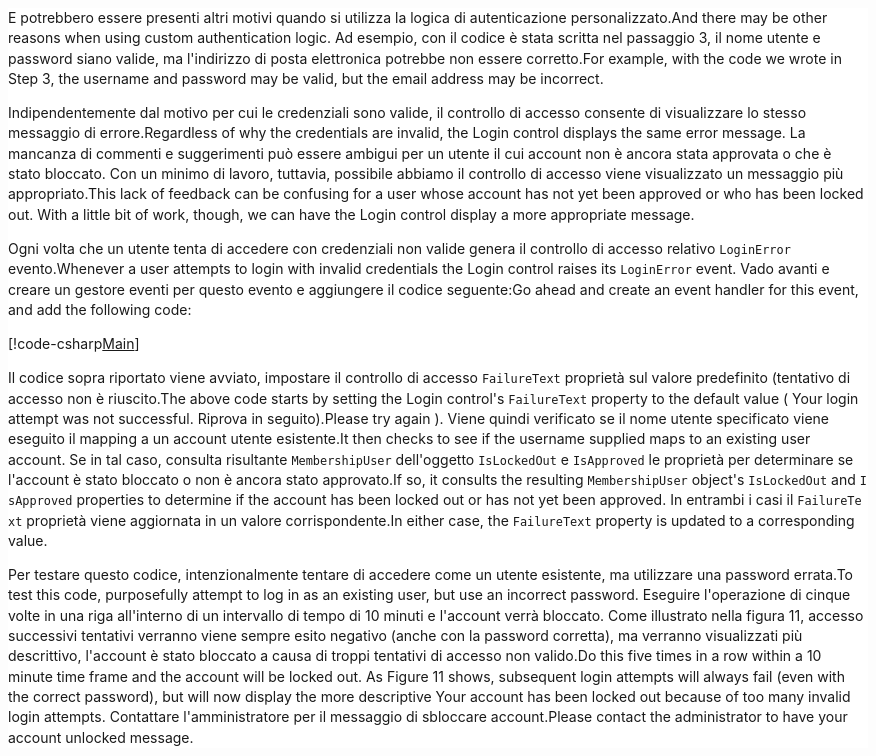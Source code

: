 <span data-ttu-id="a9097-322">E potrebbero essere presenti altri motivi quando si utilizza la logica di autenticazione personalizzato.</span><span class="sxs-lookup"><span data-stu-id="a9097-322">And there may be other reasons when using custom authentication logic.</span></span> <span data-ttu-id="a9097-323">Ad esempio, con il codice è stata scritta nel passaggio 3, il nome utente e password siano valide, ma l'indirizzo di posta elettronica potrebbe non essere corretto.</span><span class="sxs-lookup"><span data-stu-id="a9097-323">For example, with the code we wrote in Step 3, the username and password may be valid, but the email address may be incorrect.</span></span>

<span data-ttu-id="a9097-324">Indipendentemente dal motivo per cui le credenziali sono valide, il controllo di accesso consente di visualizzare lo stesso messaggio di errore.</span><span class="sxs-lookup"><span data-stu-id="a9097-324">Regardless of why the credentials are invalid, the Login control displays the same error message.</span></span> <span data-ttu-id="a9097-325">La mancanza di commenti e suggerimenti può essere ambigui per un utente il cui account non è ancora stata approvata o che è stato bloccato. Con un minimo di lavoro, tuttavia, possibile abbiamo il controllo di accesso viene visualizzato un messaggio più appropriato.</span><span class="sxs-lookup"><span data-stu-id="a9097-325">This lack of feedback can be confusing for a user whose account has not yet been approved or who has been locked out. With a little bit of work, though, we can have the Login control display a more appropriate message.</span></span>

<span data-ttu-id="a9097-326">Ogni volta che un utente tenta di accedere con credenziali non valide genera il controllo di accesso relativo `LoginError` evento.</span><span class="sxs-lookup"><span data-stu-id="a9097-326">Whenever a user attempts to login with invalid credentials the Login control raises its `LoginError` event.</span></span> <span data-ttu-id="a9097-327">Vado avanti e creare un gestore eventi per questo evento e aggiungere il codice seguente:</span><span class="sxs-lookup"><span data-stu-id="a9097-327">Go ahead and create an event handler for this event, and add the following code:</span></span>

[!code-csharp[Main](validating-user-credentials-against-the-membership-user-store-cs/samples/sample5.cs)]

<span data-ttu-id="a9097-328">Il codice sopra riportato viene avviato, impostare il controllo di accesso `FailureText` proprietà sul valore predefinito (tentativo di accesso non è riuscito.</span><span class="sxs-lookup"><span data-stu-id="a9097-328">The above code starts by setting the Login control's `FailureText` property to the default value ( Your login attempt was not successful.</span></span> <span data-ttu-id="a9097-329">Riprova in seguito).</span><span class="sxs-lookup"><span data-stu-id="a9097-329">Please try again ).</span></span> <span data-ttu-id="a9097-330">Viene quindi verificato se il nome utente specificato viene eseguito il mapping a un account utente esistente.</span><span class="sxs-lookup"><span data-stu-id="a9097-330">It then checks to see if the username supplied maps to an existing user account.</span></span> <span data-ttu-id="a9097-331">Se in tal caso, consulta risultante `MembershipUser` dell'oggetto `IsLockedOut` e `IsApproved` le proprietà per determinare se l'account è stato bloccato o non è ancora stato approvato.</span><span class="sxs-lookup"><span data-stu-id="a9097-331">If so, it consults the resulting `MembershipUser` object's `IsLockedOut` and `IsApproved` properties to determine if the account has been locked out or has not yet been approved.</span></span> <span data-ttu-id="a9097-332">In entrambi i casi il `FailureText` proprietà viene aggiornata in un valore corrispondente.</span><span class="sxs-lookup"><span data-stu-id="a9097-332">In either case, the `FailureText` property is updated to a corresponding value.</span></span>

<span data-ttu-id="a9097-333">Per testare questo codice, intenzionalmente tentare di accedere come un utente esistente, ma utilizzare una password errata.</span><span class="sxs-lookup"><span data-stu-id="a9097-333">To test this code, purposefully attempt to log in as an existing user, but use an incorrect password.</span></span> <span data-ttu-id="a9097-334">Eseguire l'operazione di cinque volte in una riga all'interno di un intervallo di tempo di 10 minuti e l'account verrà bloccato. Come illustrato nella figura 11, accesso successivi tentativi verranno viene sempre esito negativo (anche con la password corretta), ma verranno visualizzati più descrittivo, l'account è stato bloccato a causa di troppi tentativi di accesso non valido.</span><span class="sxs-lookup"><span data-stu-id="a9097-334">Do this five times in a row within a 10 minute time frame and the account will be locked out. As Figure 11 shows, subsequent login attempts will always fail (even with the correct password), but will now display the more descriptive Your account has been locked out because of too many invalid login attempts.</span></span> <span data-ttu-id="a9097-335">Contattare l'amministratore per il messaggio di sbloccare account.</span><span class="sxs-lookup"><span data-stu-id="a9097-335">Please contact the administrator to have your account unlocked message.</span></span>
